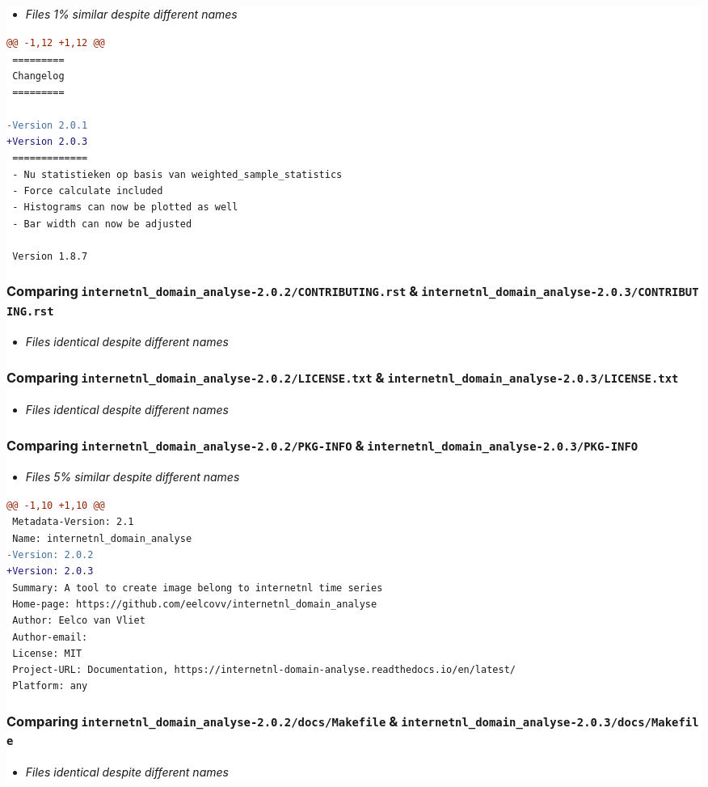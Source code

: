 * *Files 1% similar despite different names*

```diff
@@ -1,12 +1,12 @@
 =========
 Changelog
 =========
 
-Version 2.0.1
+Version 2.0.3
 =============
 - Nu statistieken op basis van weighted_sample_statistics
 - Force calculate included
 - Histograms can now be plotted as well
 - Bar width can now be adjusted
 
 Version 1.8.7
```

### Comparing `internetnl_domain_analyse-2.0.2/CONTRIBUTING.rst` & `internetnl_domain_analyse-2.0.3/CONTRIBUTING.rst`

 * *Files identical despite different names*

### Comparing `internetnl_domain_analyse-2.0.2/LICENSE.txt` & `internetnl_domain_analyse-2.0.3/LICENSE.txt`

 * *Files identical despite different names*

### Comparing `internetnl_domain_analyse-2.0.2/PKG-INFO` & `internetnl_domain_analyse-2.0.3/PKG-INFO`

 * *Files 5% similar despite different names*

```diff
@@ -1,10 +1,10 @@
 Metadata-Version: 2.1
 Name: internetnl_domain_analyse
-Version: 2.0.2
+Version: 2.0.3
 Summary: A tool to create image belong to internetnl time series
 Home-page: https://github.com/eelcovv/internetnl_domain_analyse
 Author: Eelco van Vliet
 Author-email: 
 License: MIT
 Project-URL: Documentation, https://internetnl-domain-analyse.readthedocs.io/en/latest/
 Platform: any
```

### Comparing `internetnl_domain_analyse-2.0.2/docs/Makefile` & `internetnl_domain_analyse-2.0.3/docs/Makefile`

 * *Files identical despite different names*
